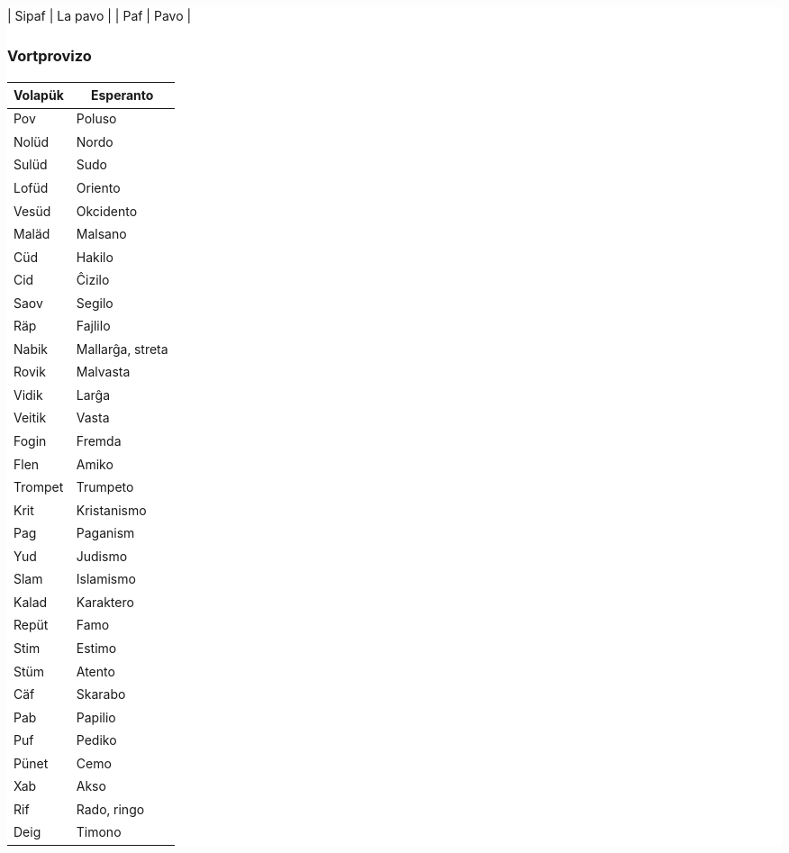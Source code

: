 | Sipaf   | La pavo   |
| Paf     | Pavo      |

### Vortprovizo

| Volapük | Esperanto        |
|---------|------------------|
| Pov     | Poluso           |
| Nolüd   | Nordo            |
| Sulüd   | Sudo             |
| Lofüd   | Oriento          |
| Vesüd   | Okcidento        |
| Maläd   | Malsano          |
| Cüd     | Hakilo           |
| Cid     | Ĉizilo           |
| Saov    | Segilo           |
| Räp     | Fajlilo          |
| Nabik   | Mallarĝa, streta |
| Rovik   | Malvasta         |
| Vidik   | Larĝa            |
| Veitik  | Vasta            |
| Fogin   | Fremda           |
| Flen    | Amiko            |
| Trompet | Trumpeto         |
| Krit    | Kristanismo      |
| Pag     | Paganism         |
| Yud     | Judismo          |
| Slam    | Islamismo        |
| Kalad   | Karaktero        |
| Repüt   | Famo             |
| Stim    | Estimo           |
| Stüm    | Atento           |
| Cäf     | Skarabo          |
| Pab     | Papilio          |
| Puf     | Pediko           |
| Pünet   | Cemo             |
| Xab     | Akso             |
| Rif     | Rado, ringo      |
| Deig    | Timono           |